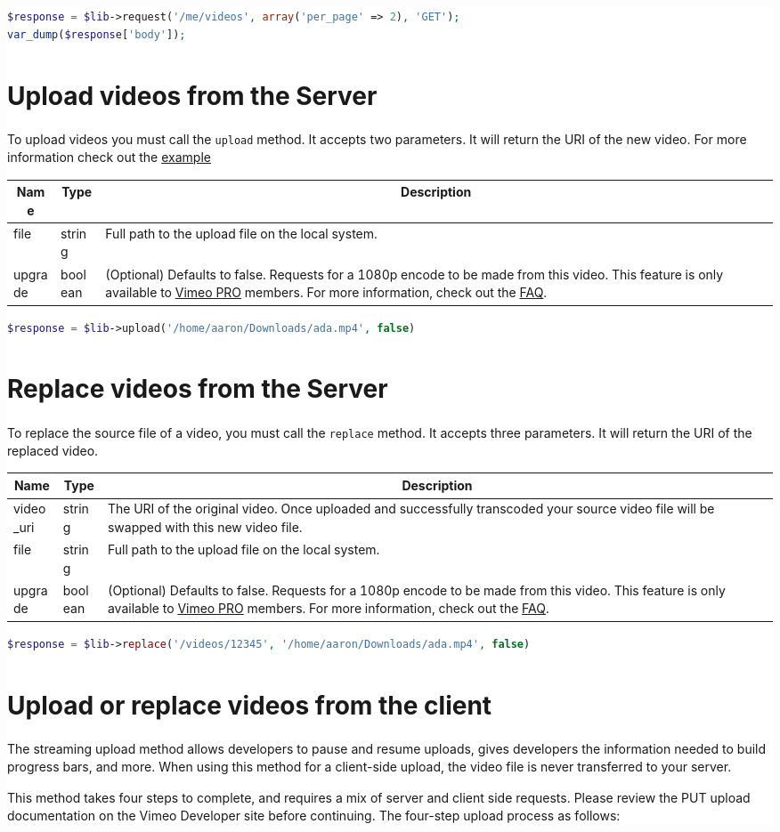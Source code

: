 ```php
$response = $lib->request('/me/videos', array('per_page' => 2), 'GET');
var_dump($response['body']);
```

# Upload videos from the Server

To upload videos you must call the `upload` method. It accepts two parameters. It will return the URI of the new video.
For more information check out the [example](https://github.com/vimeo/vimeo.php/blob/master/example/upload.php)

Name      | Type     | Description
----------|----------|------------
file      | string   | Full path to the upload file on the local system.
upgrade   | boolean  | (Optional) Defaults to false. Requests for a 1080p encode to be made from this video. This feature is only available to [Vimeo PRO](https://vimeo.com/pro) members. For more information, check out the [FAQ](https://vimeo.com/help/faq/uploading-to-vimeo/uploading-basics#does-vimeo-support-1080p-hd).

```php
$response = $lib->upload('/home/aaron/Downloads/ada.mp4', false)
```

# Replace videos from the Server

To replace the source file of a video, you must call the `replace` method. It accepts three parameters. It will return the URI of the replaced video.

Name      | Type     | Description
----------|----------|------------
video_uri | string   | The URI of the original video. Once uploaded and successfully transcoded your source video file will be swapped with this new video file.
file      | string   | Full path to the upload file on the local system.
upgrade   | boolean  | (Optional) Defaults to false. Requests for a 1080p encode to be made from this video. This feature is only available to [Vimeo PRO](https://vimeo.com/pro) members. For more information, check out the [FAQ](https://vimeo.com/help/faq/uploading-to-vimeo/uploading-basics#does-vimeo-support-1080p-hd).

```php
$response = $lib->replace('/videos/12345', '/home/aaron/Downloads/ada.mp4', false)
```

# Upload or replace videos from the client

The streaming upload method allows developers to pause and resume uploads, gives developers the information needed to build progress bars, and more. When using this method for a client-side upload, the video file is never transferred to your server.

This method takes four steps to complete, and requires a mix of server and client side requests. Please review the PUT upload documentation on the Vimeo Developer site before continuing. The four-step upload process as follows:
